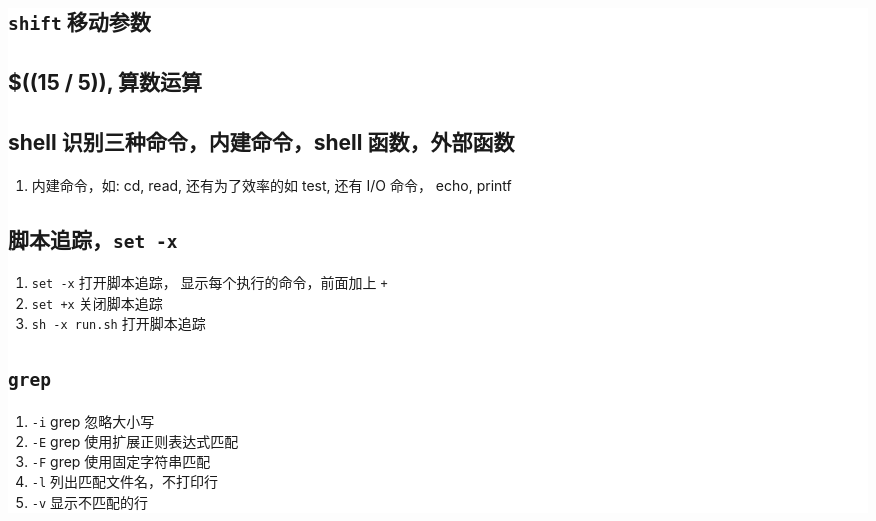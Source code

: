 ## `shift` 移动参数

## $((15 / 5)), 算数运算

## shell 识别三种命令，内建命令，shell 函数，外部函数
1. 内建命令，如: cd, read, 还有为了效率的如 test, 还有 I/O 命令， echo, printf  

## 脚本追踪，`set -x`
1. `set -x` 打开脚本追踪， 显示每个执行的命令，前面加上 `+`
2. `set +x` 关闭脚本追踪
3. `sh -x run.sh` 打开脚本追踪    

## `grep`
1. `-i` grep 忽略大小写
2. `-E` grep 使用扩展正则表达式匹配
3. `-F` grep 使用固定字符串匹配
4. `-l` 列出匹配文件名，不打印行
5. `-v` 显示不匹配的行  
